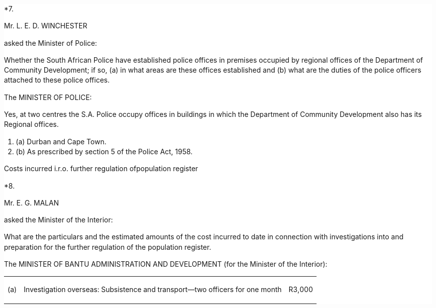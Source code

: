 <num>*7.</num>

<from>Mr. L. E. D. WINCHESTER</from>

<p>asked the Minister of Police:</p>

<p>Whether the South African Police have established police offices in premises occupied by regional offices of the Department of Community Development; if so, (a) in what areas are these offices established and (b) what are the duties of the police officers attached to these police offices.</p>

</question>

<answer by="#minister_of_police" to="#winchester">

<from>The MINISTER OF POLICE:</from>

<p>Yes, at two centres the S.A. Police occupy offices in buildings in which the Department of Community Development also has its Regional offices.</p>

<ol>

<li>(a) Durban and Cape Town.</li>

<li>(b) As prescribed by section 5 of the Police Act, 1958.</li>

</ol>

</answer>

</oralStatements>

<oralStatements>

<heading>Costs incurred i.r.o. further regulation ofpopulation register</heading>

<question by="#malan" to="#minister_of_the_interior">

<num>*8.</num>

<from>Mr. E. G. MALAN</from>

<p>asked the Minister of the Interior:</p>

<p>What are the particulars and the estimated amounts of the cost incurred to date in connection with investigations into and preparation for the further regulation of the population register.</p>

</question>

<answer by="#minister_of_bantu_administration_and_development" to="#malan">

<from>The MINISTER OF BANTU ADMINISTRATION AND DEVELOPMENT (for the Minister of the Interior):</from>

<table>

<tr>

<td><p>(a)</p></td>

<td><p>Investigation overseas: Subsistence and transport&#x2014;two officers for one month</p></td>

<td><p>R3,000</p></td>

</tr>
